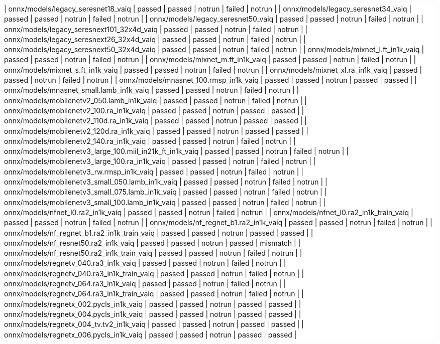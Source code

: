 | onnx/models/legacy_seresnet18_vaiq                                 | passed      | passed        | notrun       | failed         | notrun      |
| onnx/models/legacy_seresnet34_vaiq                                 | passed      | passed        | notrun       | failed         | notrun      |
| onnx/models/legacy_seresnet50_vaiq                                 | passed      | passed        | notrun       | failed         | notrun      |
| onnx/models/legacy_seresnext101_32x4d_vaiq                         | passed      | passed        | notrun       | failed         | notrun      |
| onnx/models/legacy_seresnext26_32x4d_vaiq                          | passed      | passed        | notrun       | failed         | notrun      |
| onnx/models/legacy_seresnext50_32x4d_vaiq                          | passed      | passed        | notrun       | failed         | notrun      |
| onnx/models/mixnet_l.ft_in1k_vaiq                                  | passed      | passed        | notrun       | failed         | notrun      |
| onnx/models/mixnet_m.ft_in1k_vaiq                                  | passed      | passed        | notrun       | failed         | notrun      |
| onnx/models/mixnet_s.ft_in1k_vaiq                                  | passed      | passed        | notrun       | failed         | notrun      |
| onnx/models/mixnet_xl.ra_in1k_vaiq                                 | passed      | passed        | notrun       | failed         | notrun      |
| onnx/models/mnasnet_100.rmsp_in1k_vaiq                             | passed      | passed        | notrun       | passed         | passed      |
| onnx/models/mnasnet_small.lamb_in1k_vaiq                           | passed      | passed        | notrun       | failed         | notrun      |
| onnx/models/mobilenetv2_050.lamb_in1k_vaiq                         | passed      | passed        | notrun       | failed         | notrun      |
| onnx/models/mobilenetv2_100.ra_in1k_vaiq                           | passed      | passed        | notrun       | passed         | passed      |
| onnx/models/mobilenetv2_110d.ra_in1k_vaiq                          | passed      | passed        | notrun       | passed         | passed      |
| onnx/models/mobilenetv2_120d.ra_in1k_vaiq                          | passed      | passed        | notrun       | passed         | passed      |
| onnx/models/mobilenetv2_140.ra_in1k_vaiq                           | passed      | passed        | notrun       | failed         | notrun      |
| onnx/models/mobilenetv3_large_100.miil_in21k_ft_in1k_vaiq          | passed      | passed        | notrun       | failed         | notrun      |
| onnx/models/mobilenetv3_large_100.ra_in1k_vaiq                     | passed      | passed        | notrun       | failed         | notrun      |
| onnx/models/mobilenetv3_rw.rmsp_in1k_vaiq                          | passed      | passed        | notrun       | failed         | notrun      |
| onnx/models/mobilenetv3_small_050.lamb_in1k_vaiq                   | passed      | passed        | notrun       | failed         | notrun      |
| onnx/models/mobilenetv3_small_075.lamb_in1k_vaiq                   | passed      | passed        | notrun       | failed         | notrun      |
| onnx/models/mobilenetv3_small_100.lamb_in1k_vaiq                   | passed      | passed        | notrun       | failed         | notrun      |
| onnx/models/nfnet_l0.ra2_in1k_vaiq                                 | passed      | passed        | notrun       | failed         | notrun      |
| onnx/models/nfnet_l0.ra2_in1k_train_vaiq                           | passed      | passed        | notrun       | failed         | notrun      |
| onnx/models/nf_regnet_b1.ra2_in1k_vaiq                             | passed      | passed        | notrun       | failed         | notrun      |
| onnx/models/nf_regnet_b1.ra2_in1k_train_vaiq                       | passed      | passed        | notrun       | passed         | passed      |
| onnx/models/nf_resnet50.ra2_in1k_vaiq                              | passed      | passed        | notrun       | passed         | mismatch    |
| onnx/models/nf_resnet50.ra2_in1k_train_vaiq                        | passed      | passed        | notrun       | failed         | notrun      |
| onnx/models/regnetv_040.ra3_in1k_vaiq                              | passed      | passed        | notrun       | failed         | notrun      |
| onnx/models/regnetv_040.ra3_in1k_train_vaiq                        | passed      | passed        | notrun       | failed         | notrun      |
| onnx/models/regnetv_064.ra3_in1k_vaiq                              | passed      | passed        | notrun       | failed         | notrun      |
| onnx/models/regnetv_064.ra3_in1k_train_vaiq                        | passed      | passed        | notrun       | failed         | notrun      |
| onnx/models/regnetx_002.pycls_in1k_vaiq                            | passed      | passed        | notrun       | passed         | passed      |
| onnx/models/regnetx_004.pycls_in1k_vaiq                            | passed      | passed        | notrun       | passed         | passed      |
| onnx/models/regnetx_004_tv.tv2_in1k_vaiq                           | passed      | passed        | notrun       | passed         | passed      |
| onnx/models/regnetx_006.pycls_in1k_vaiq                            | passed      | passed        | notrun       | passed         | passed      |